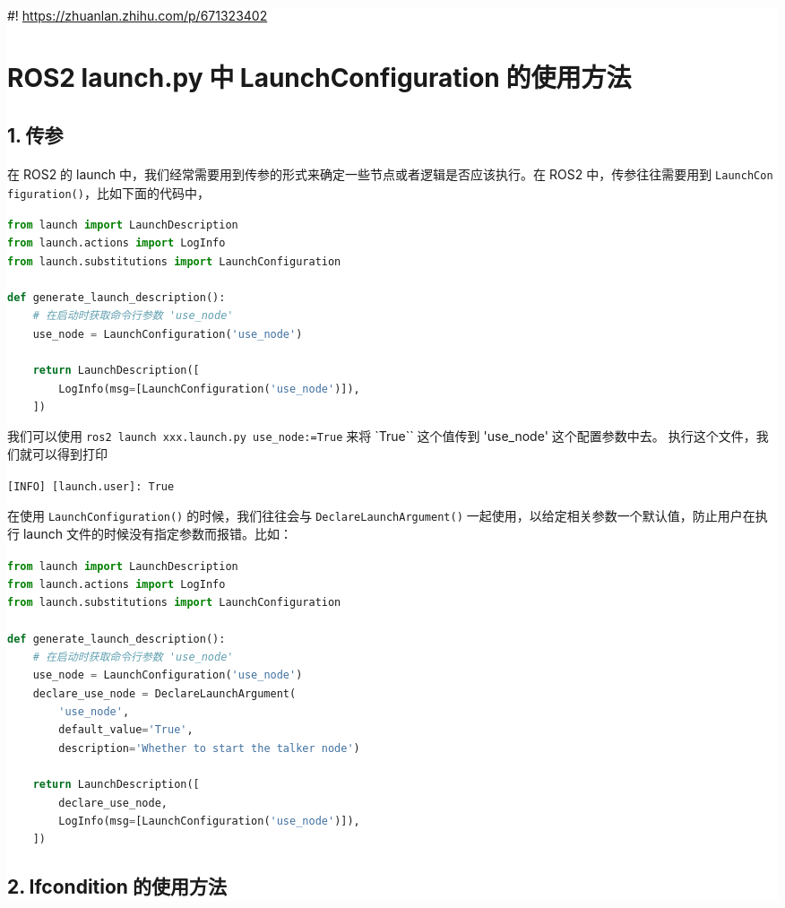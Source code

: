 #! https://zhuanlan.zhihu.com/p/671323402
# ROS2 launch.py 中 LaunchConfiguration 的使用方法

## 1. 传参

在 ROS2 的 launch 中，我们经常需要用到传参的形式来确定一些节点或者逻辑是否应该执行。在 ROS2 中，传参往往需要用到 `LaunchConfiguration()`，比如下面的代码中，

```py
from launch import LaunchDescription
from launch.actions import LogInfo
from launch.substitutions import LaunchConfiguration

def generate_launch_description():
    # 在启动时获取命令行参数 'use_node'
    use_node = LaunchConfiguration('use_node') 
    
    return LaunchDescription([
        LogInfo(msg=[LaunchConfiguration('use_node')]),
    ])
```

我们可以使用 `ros2 launch xxx.launch.py use_node:=True` 来将 `True`` 这个值传到 'use_node' 这个配置参数中去。 执行这个文件，我们就可以得到打印

```
[INFO] [launch.user]: True 
``` 

在使用 `LaunchConfiguration()` 的时候，我们往往会与 `DeclareLaunchArgument()` 一起使用，以给定相关参数一个默认值，防止用户在执行 launch 文件的时候没有指定参数而报错。比如：

```py
from launch import LaunchDescription
from launch.actions import LogInfo
from launch.substitutions import LaunchConfiguration

def generate_launch_description():
    # 在启动时获取命令行参数 'use_node'
    use_node = LaunchConfiguration('use_node') 
    declare_use_node = DeclareLaunchArgument(
        'use_node',
        default_value='True',
        description='Whether to start the talker node')

    return LaunchDescription([
        declare_use_node,
        LogInfo(msg=[LaunchConfiguration('use_node')]),
    ])
```

## 2. Ifcondition 的使用方法
